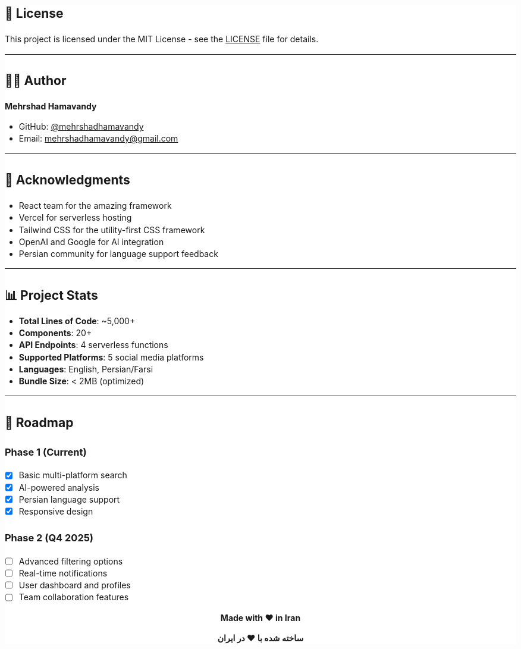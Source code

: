 
## 📄 License

This project is licensed under the MIT License - see the [LICENSE](LICENSE) file for details.

---

## 👨‍💻 Author

**Mehrshad Hamavandy**

- GitHub: [@mehrshadhamavandy](https://github.com/mehrshud)
- Email: [mehrshadhamavandy@gmail.com](mailto:mehrshadhamavandy@gmail.com)

---

## 🙏 Acknowledgments

- React team for the amazing framework
- Vercel for serverless hosting
- Tailwind CSS for the utility-first CSS framework
- OpenAI and Google for AI integration
- Persian community for language support feedback

---

## 📊 Project Stats

- **Total Lines of Code**: ~5,000+
- **Components**: 20+
- **API Endpoints**: 4 serverless functions
- **Supported Platforms**: 5 social media platforms
- **Languages**: English, Persian/Farsi
- **Bundle Size**: < 2MB (optimized)

---

## 🔮 Roadmap

### Phase 1 (Current)

- [x] Basic multi-platform search
- [x] AI-powered analysis
- [x] Persian language support
- [x] Responsive design

### Phase 2 (Q4 2025)

- [ ] Advanced filtering options
- [ ] Real-time notifications
- [ ] User dashboard and profiles
- [ ] Team collaboration features

<div align="center">
  <p><strong>Made with ❤️ in Iran</strong></p>
  <p><strong>ساخته شده با ❤️ در ایران</strong></p>
</div>
